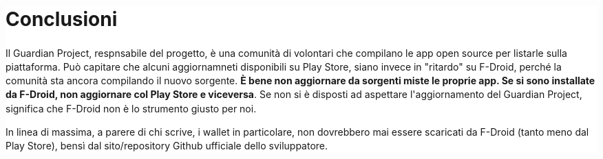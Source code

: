 # Conclusioni
Il Guardian Project, respnsabile del progetto, è una comunità di volontari che compilano le app open source per listarle sulla piattaforma.
Può capitare che alcuni aggiornamneti disponibili su Play Store, siano invece in "ritardo" su F-Droid, perché la comunità sta ancora compilando il nuovo sorgente.
**È bene non aggiornare da sorgenti miste le proprie app. Se si sono installate da F-Droid, non aggiornare col Play Store e viceversa**. Se non si è disposti ad aspettare l'aggiornamento del Guardian Project, significa che F-Droid non è lo strumento giusto per noi.

In linea di massima, a parere di chi scrive, i wallet in particolare, non dovrebbero mai essere scaricati da F-Droid (tanto meno dal Play Store), bensì dal sito/repository Github ufficiale dello sviluppatore.
